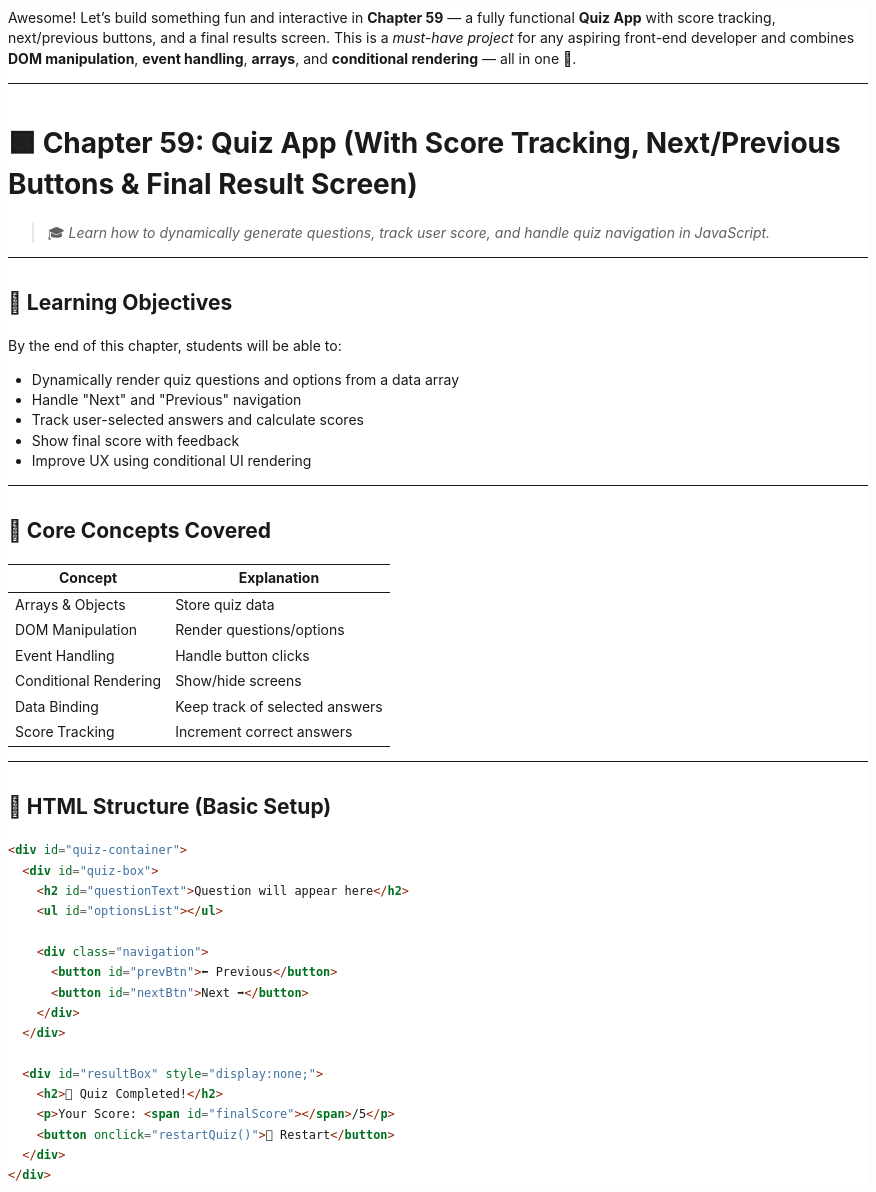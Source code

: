 Awesome! Let’s build something fun and interactive in **Chapter 59** — a fully functional **Quiz App** with score tracking, next/previous buttons, and a final results screen. This is a *must-have project* for any aspiring front-end developer and combines **DOM manipulation**, **event handling**, **arrays**, and **conditional rendering** — all in one 🎯.

---

# 🟩 Chapter 59: **Quiz App** (With Score Tracking, Next/Previous Buttons & Final Result Screen)

> 🎓 *Learn how to dynamically generate questions, track user score, and handle quiz navigation in JavaScript.*

---

## 🎯 Learning Objectives

By the end of this chapter, students will be able to:

* Dynamically render quiz questions and options from a data array
* Handle "Next" and "Previous" navigation
* Track user-selected answers and calculate scores
* Show final score with feedback
* Improve UX using conditional UI rendering

---

## 🧠 Core Concepts Covered

| Concept               | Explanation                    |
| --------------------- | ------------------------------ |
| Arrays & Objects      | Store quiz data                |
| DOM Manipulation      | Render questions/options       |
| Event Handling        | Handle button clicks           |
| Conditional Rendering | Show/hide screens              |
| Data Binding          | Keep track of selected answers |
| Score Tracking        | Increment correct answers      |

---

## 🧱 HTML Structure (Basic Setup)

```html
<div id="quiz-container">
  <div id="quiz-box">
    <h2 id="questionText">Question will appear here</h2>
    <ul id="optionsList"></ul>

    <div class="navigation">
      <button id="prevBtn">⬅️ Previous</button>
      <button id="nextBtn">Next ➡️</button>
    </div>
  </div>

  <div id="resultBox" style="display:none;">
    <h2>🎉 Quiz Completed!</h2>
    <p>Your Score: <span id="finalScore"></span>/5</p>
    <button onclick="restartQuiz()">🔁 Restart</button>
  </div>
</div>
```